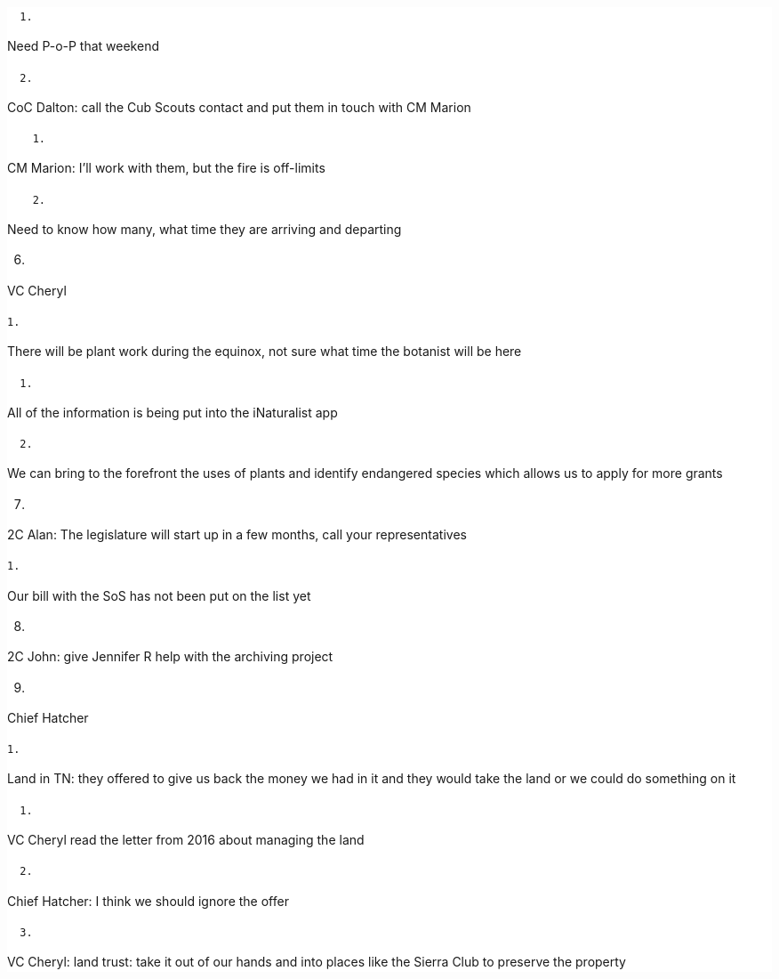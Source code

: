       1.

Need P-o-P that weekend

      2.

CoC Dalton: call the Cub Scouts contact and put them in touch with CM Marion

        1.

CM Marion: I’ll work with them, but the fire is off-limits

        2.

Need to know how many, what time they are arriving and departing

  6.

VC Cheryl

    1.

There will be plant work during the equinox, not sure what time the botanist will be here

      1.

All of the information is being put into the iNaturalist app

      2.

We can bring to the forefront the uses of plants and identify endangered species which allows us to apply for more grants

  7.

2C Alan: The legislature will start up in a few months, call your representatives

    1.

Our bill with the SoS has not been put on the list yet

  8.

2C John: give Jennifer R help with the archiving project

  9.

Chief Hatcher

    1.

Land in TN: they offered to give us back the money we had in it and they would take the land or we could do something on it

      1.

VC Cheryl read the letter from 2016 about managing the land

      2.

Chief Hatcher: I think we should ignore the offer

      3.

VC Cheryl: land trust: take it out of our hands and into places like the Sierra Club to preserve the property
